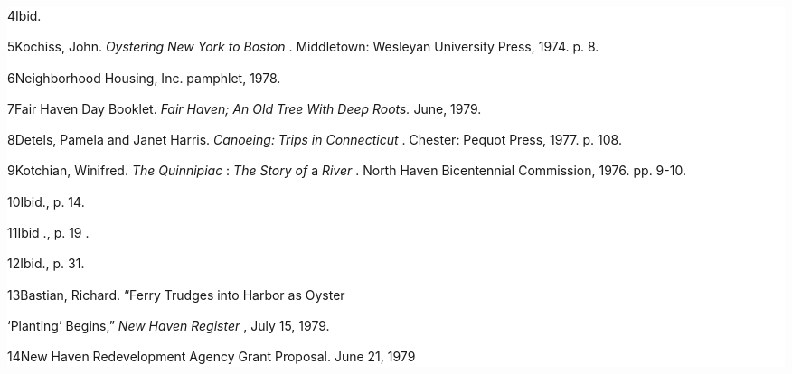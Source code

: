  </p>
 <p>
  4Ibid.
 </p>
 <p>
  5Kochiss, John.
  <i>
   Oystering New York to Boston
  </i>
  . Middletown: Wesleyan University Press, 1974. p. 8.
 </p>
 <p>
  6Neighborhood Housing, Inc. pamphlet, 1978.
 </p>
 <p>
  7Fair Haven Day Booklet.
  <i>
   Fair Haven; An Old Tree With Deep Roots.
  </i>
  June, 1979.
 </p>
 <p>
  8Detels, Pamela and Janet Harris.
  <i>
   Canoeing: Trips in Connecticut
  </i>
  . Chester: Pequot Press, 1977. p. 108.
 </p>
 <p>
  9Kotchian, Winifred.
  <i>
   The Quinnipiac
  </i>
  :
  <i>
   The Story of
  </i>
  a
  <i>
   River
  </i>
  . North Haven Bicentennial Commission, 1976. pp. 9-10.
 </p>
 <p>
  10Ibid., p. 14.
 </p>
 <p>
  11Ibid ., p. 19 .
 </p>
 <p>
  12Ibid., p. 31.
 </p>
 <p>
  13Bastian, Richard. “Ferry Trudges into Harbor as Oyster
 </p>
 <p>
  ‘Planting’ Begins,”
  <i>
   New Haven Register
  </i>
  , July 15, 1979.
 </p>
 <p>
  14New Haven Redevelopment Agency Grant Proposal. June 21, 1979